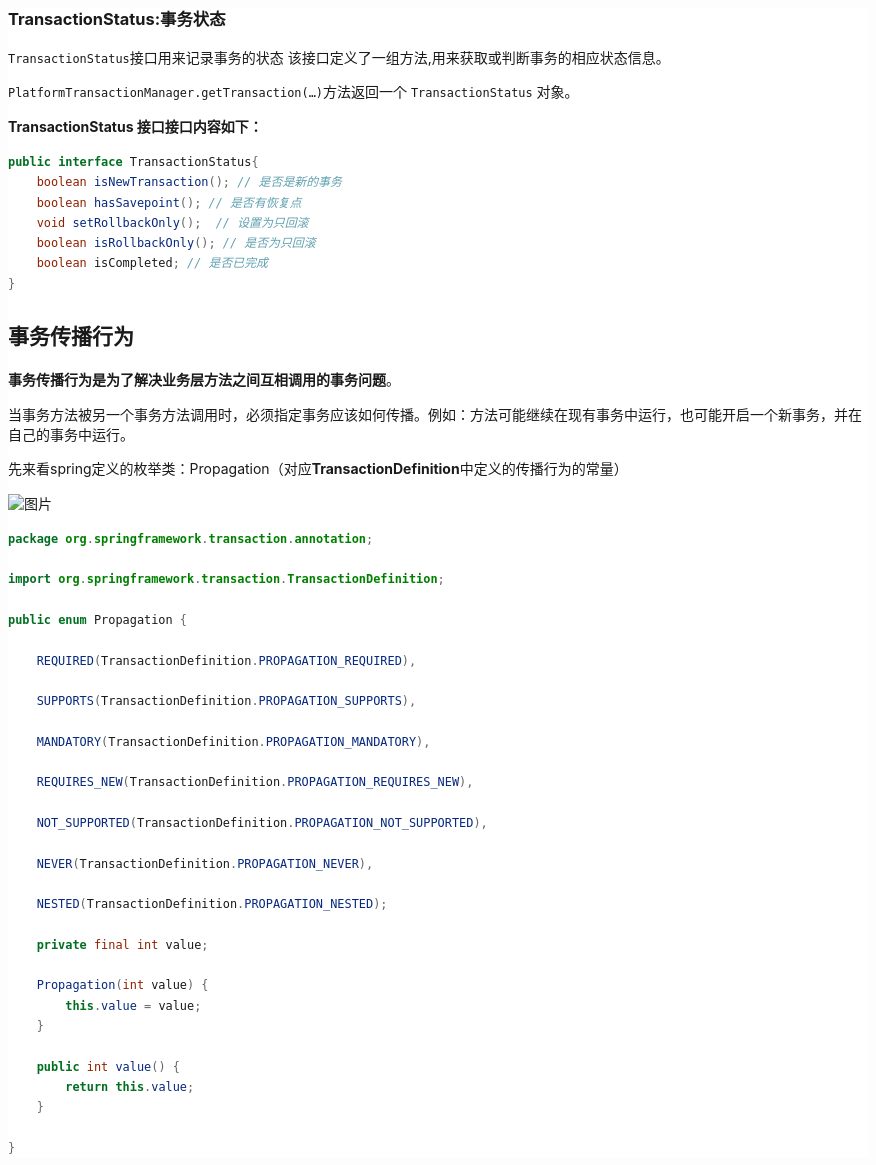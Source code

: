 ### TransactionStatus:事务状态

`TransactionStatus`接口用来记录事务的状态 该接口定义了一组方法,用来获取或判断事务的相应状态信息。

`PlatformTransactionManager.getTransaction(…)`方法返回一个 `TransactionStatus` 对象。

**TransactionStatus 接口接口内容如下：**

```java
public interface TransactionStatus{
    boolean isNewTransaction(); // 是否是新的事务
    boolean hasSavepoint(); // 是否有恢复点
    void setRollbackOnly();  // 设置为只回滚
    boolean isRollbackOnly(); // 是否为只回滚
    boolean isCompleted; // 是否已完成
}
```

## 事务传播行为

**事务传播行为是为了解决业务层方法之间互相调用的事务问题**。

当事务方法被另一个事务方法调用时，必须指定事务应该如何传播。例如：方法可能继续在现有事务中运行，也可能开启一个新事务，并在自己的事务中运行。

先来看spring定义的枚举类：Propagation（对应**TransactionDefinition**中定义的传播行为的常量）

![图片](https://typora-imagehost-1308499275.cos.ap-shanghai.myqcloud.com/2022-7/202207051624285.png)

```java
package org.springframework.transaction.annotation;

import org.springframework.transaction.TransactionDefinition;

public enum Propagation {

    REQUIRED(TransactionDefinition.PROPAGATION_REQUIRED),

    SUPPORTS(TransactionDefinition.PROPAGATION_SUPPORTS),

    MANDATORY(TransactionDefinition.PROPAGATION_MANDATORY),

    REQUIRES_NEW(TransactionDefinition.PROPAGATION_REQUIRES_NEW),

    NOT_SUPPORTED(TransactionDefinition.PROPAGATION_NOT_SUPPORTED),

    NEVER(TransactionDefinition.PROPAGATION_NEVER),

    NESTED(TransactionDefinition.PROPAGATION_NESTED);

    private final int value;

    Propagation(int value) {
        this.value = value;
    }

    public int value() {
        return this.value;
    }

}
```
